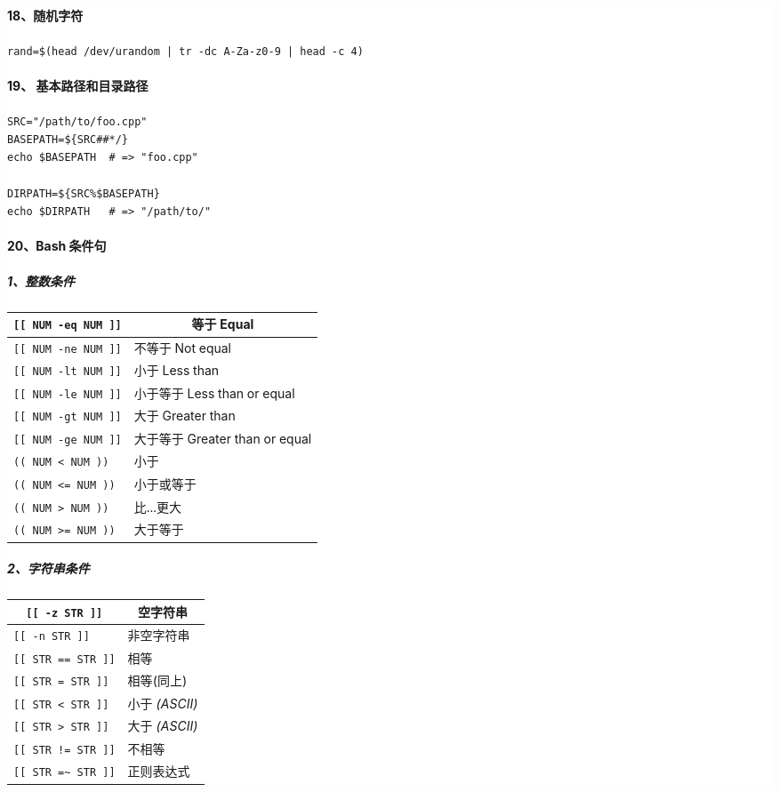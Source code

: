 
#### 18、随机字符

```
rand=$(head /dev/urandom | tr -dc A-Za-z0-9 | head -c 4)
```



#### 19、 基本路径和目录路径

```
SRC="/path/to/foo.cpp"
BASEPATH=${SRC##*/}   
echo $BASEPATH  # => "foo.cpp"

DIRPATH=${SRC%$BASEPATH}
echo $DIRPATH   # => "/path/to/"
```

#### 20、Bash 条件句

##### 1、整数条件

| `[[ NUM -eq NUM ]]` | 等于 Equal                     |
| ------------------- | ------------------------------ |
| `[[ NUM -ne NUM ]]` | 不等于 Not equal               |
| `[[ NUM -lt NUM ]]` | 小于 Less than                 |
| `[[ NUM -le NUM ]]` | 小于等于 Less than or equal    |
| `[[ NUM -gt NUM ]]` | 大于 Greater than              |
| `[[ NUM -ge NUM ]]` | 大于等于 Greater than or equal |
| `(( NUM < NUM ))`   | 小于                           |
| `(( NUM <= NUM ))`  | 小于或等于                     |
| `(( NUM > NUM ))`   | 比...更大                      |
| `(( NUM >= NUM ))`  | 大于等于                       |

##### 2、字符串条件

| `[[ -z STR ]]`     | 空字符串       |
| ------------------ | -------------- |
| `[[ -n STR ]]`     | 非空字符串     |
| `[[ STR == STR ]]` | 相等           |
| `[[ STR = STR ]]`  | 相等(同上)     |
| `[[ STR < STR ]]`  | 小于 *(ASCII)* |
| `[[ STR > STR ]]`  | 大于 *(ASCII)* |
| `[[ STR != STR ]]` | 不相等         |
| `[[ STR =~ STR ]]` | 正则表达式     |
